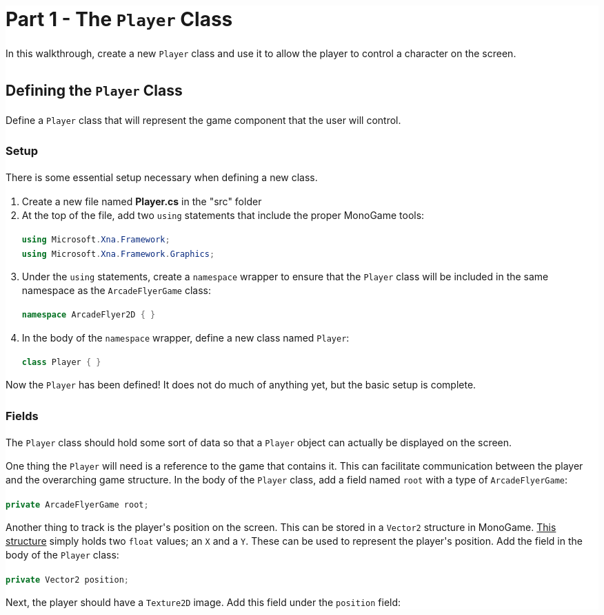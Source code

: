 # Part 1 - The `Player` Class
In this walkthrough, create a new `Player` class and use it to allow the player to control a character on the screen.

## Defining the `Player` Class
Define a `Player` class that will represent the game component that the user will control. 

### Setup
There is some essential setup necessary when defining a new class.

1. Create a new file named **Player.cs** in the "src" folder
1. At the top of the file, add two `using` statements that include the proper MonoGame tools:  
    ```cs
    using Microsoft.Xna.Framework;
    using Microsoft.Xna.Framework.Graphics;
    ```
1. Under the `using` statements, create a `namespace` wrapper to ensure that the `Player` class will be included in the same namespace as the `ArcadeFlyerGame` class:  
    ```cs
    namespace ArcadeFlyer2D { }
    ```
1. In the body of the `namespace` wrapper, define a new class named `Player`:  
    ```cs
    class Player { }
    ```

Now the `Player` has been defined! It does not do much of anything yet, but the basic setup is complete.

### Fields
The `Player` class should hold some sort of data so that a `Player` object can actually be displayed on the screen.

One thing the `Player` will need is a reference to the game that contains it. This can facilitate communication between the player and the overarching game structure. In the body of the `Player` class, add a field named `root` with a type of `ArcadeFlyerGame`:

```cs
private ArcadeFlyerGame root;
```

Another thing to track is the player's position on the screen. This can be stored in a `Vector2` structure in MonoGame. <a href="https://docs.microsoft.com/en-us/previous-versions/windows/silverlight/dotnet-windows-silverlight/bb199660(v=xnagamestudio.35)">This structure</a> simply holds two `float` values; an `X` and a `Y`. These can be used to represent the player's position. Add the field in the body of the `Player` class:

```cs
private Vector2 position;
```

Next, the player should have a `Texture2D` image. Add this field under the `position` field:
